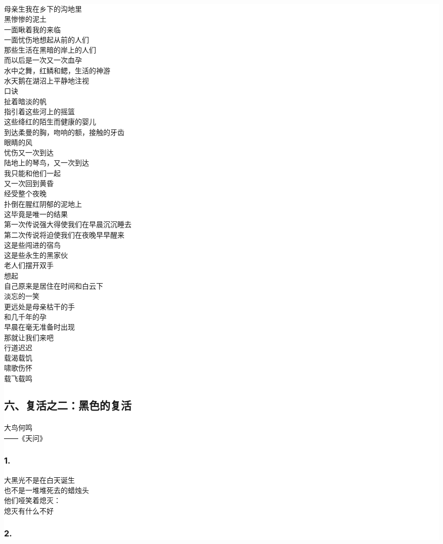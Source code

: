 母亲生我在乡下的沟地里<br />
黑惨惨的泥土<br />
一面瞅着我的来临<br />
一面忧伤地想起从前的人们<br />
那些生活在黑暗的岸上的人们<br />
而以后是一次又一次血孕<br />
水中之舞，红鳞和鳃，生活的神游<br />
水天鹅在湖沼上平静地注视<br />
口诀<br />
扯着暗淡的帆<br />
指引着这些河上的摇篮<br />
这些绛红的陌生而健康的婴儿<br />
到达柔曼的胸，吻响的额，接触的牙齿<br />
眼睛的风<br />
忧伤又一次到达<br />
陆地上的琴鸟，又一次到达<br />
我只能和他们一起<br />
又一次回到黄昏<br />
经受整个夜晚<br />
扑倒在腥红阴郁的泥地上<br />
这毕竟是唯一的结果<br />
第一次传说强大得使我们在早晨沉沉睡去<br />
第二次传说将迫使我们在夜晚早早醒来<br />
这是些闯进的宿鸟<br />
这是些永生的黑家伙<br />
老人们摆开双手<br />
想起<br />
自己原来是居住在时间和白云下<br />
淡忘的一笑<br />
更远处是母亲枯干的手<br />
和几千年的孕<br />
早晨在毫无准备时出现<br />
那就让我们来吧<br />
行道迟迟<br />
载渴载饥<br />
啸歌伤怀<br />
载飞载鸣<br />

## 六、复活之二：黑色的复活

大鸟何鸣<br />
——《天问》<br />

### 1.

大黑光不是在白天诞生<br />
也不是一堆堆死去的蜡烛头<br />
他们哑笑着熄灭：<br />
熄灭有什么不好<br />

### 2.
